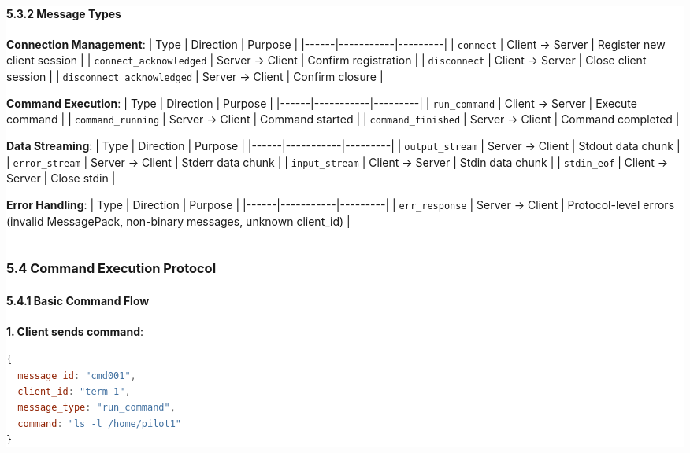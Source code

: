 #### 5.3.2 Message Types

**Connection Management**:
| Type | Direction | Purpose |
|------|-----------|---------|
| `connect` | Client → Server | Register new client session |
| `connect_acknowledged` | Server → Client | Confirm registration |
| `disconnect` | Client → Server | Close client session |
| `disconnect_acknowledged` | Server → Client | Confirm closure |

**Command Execution**:
| Type | Direction | Purpose |
|------|-----------|---------|
| `run_command` | Client → Server | Execute command |
| `command_running` | Server → Client | Command started |
| `command_finished` | Server → Client | Command completed |

**Data Streaming**:
| Type | Direction | Purpose |
|------|-----------|---------|
| `output_stream` | Server → Client | Stdout data chunk |
| `error_stream` | Server → Client | Stderr data chunk |
| `input_stream` | Client → Server | Stdin data chunk |
| `stdin_eof` | Client → Server | Close stdin |

**Error Handling**:
| Type | Direction | Purpose |
|------|-----------|---------|
| `err_response` | Server → Client | Protocol-level errors (invalid MessagePack, non-binary messages, unknown client_id) |

---

### 5.4 Command Execution Protocol

#### 5.4.1 Basic Command Flow

**1. Client sends command**:
```javascript
{
  message_id: "cmd001",
  client_id: "term-1",
  message_type: "run_command",
  command: "ls -l /home/pilot1"
}
```

